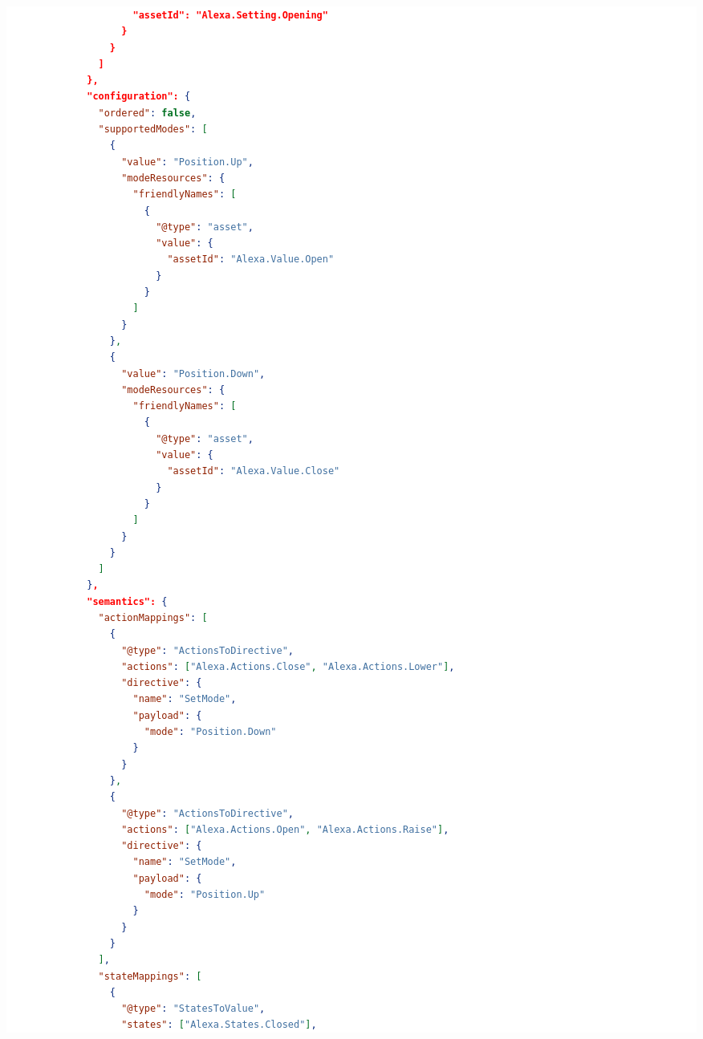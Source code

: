 ```json
                      "assetId": "Alexa.Setting.Opening"
                    }
                  }
                ]
              },
              "configuration": {
                "ordered": false,
                "supportedModes": [
                  {
                    "value": "Position.Up",
                    "modeResources": {
                      "friendlyNames": [
                        {
                          "@type": "asset",
                          "value": {
                            "assetId": "Alexa.Value.Open"
                          }
                        }
                      ]
                    }
                  },
                  {
                    "value": "Position.Down",
                    "modeResources": {
                      "friendlyNames": [
                        {
                          "@type": "asset",
                          "value": {
                            "assetId": "Alexa.Value.Close"
                          }
                        }
                      ]
                    }
                  }
                ]
              },
              "semantics": {
                "actionMappings": [
                  {
                    "@type": "ActionsToDirective",
                    "actions": ["Alexa.Actions.Close", "Alexa.Actions.Lower"],
                    "directive": {
                      "name": "SetMode",
                      "payload": {
                        "mode": "Position.Down"
                      }
                    }
                  },
                  {
                    "@type": "ActionsToDirective",
                    "actions": ["Alexa.Actions.Open", "Alexa.Actions.Raise"],
                    "directive": {
                      "name": "SetMode",
                      "payload": {
                        "mode": "Position.Up"
                      }
                    }
                  }
                ],
                "stateMappings": [
                  {
                    "@type": "StatesToValue",
                    "states": ["Alexa.States.Closed"],
```